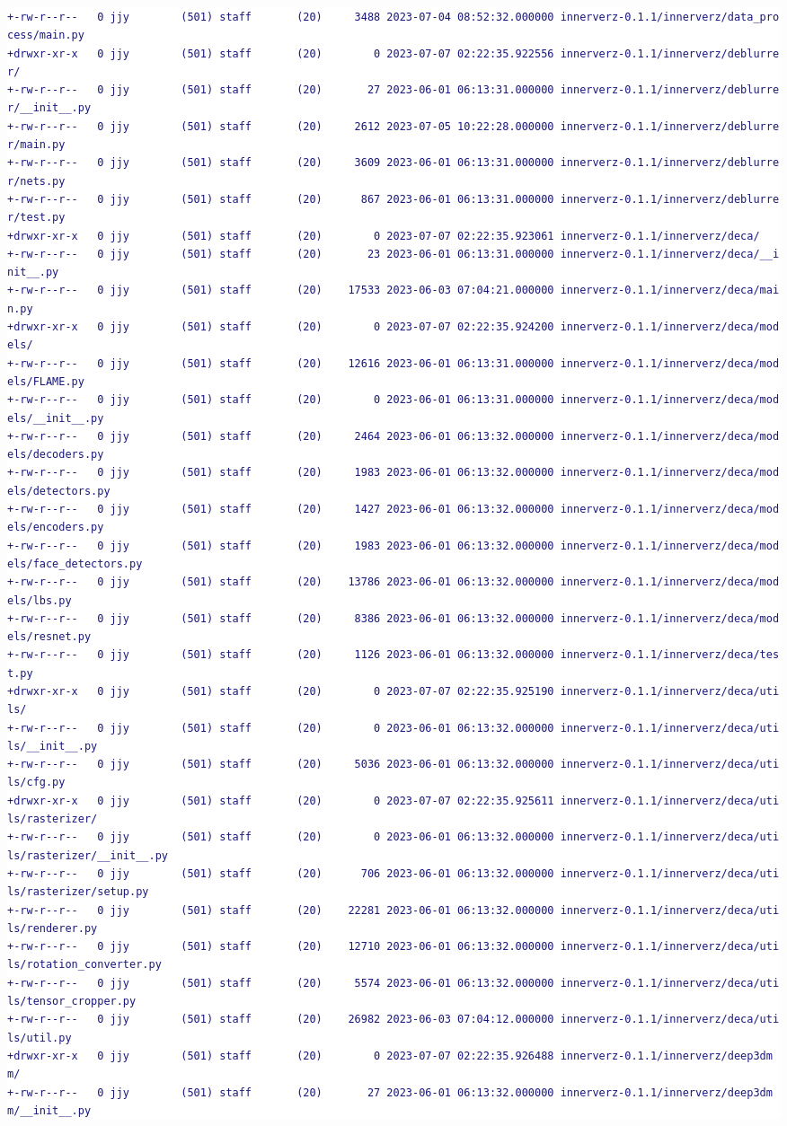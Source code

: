 ```diff
+-rw-r--r--   0 jjy        (501) staff       (20)     3488 2023-07-04 08:52:32.000000 innerverz-0.1.1/innerverz/data_process/main.py
+drwxr-xr-x   0 jjy        (501) staff       (20)        0 2023-07-07 02:22:35.922556 innerverz-0.1.1/innerverz/deblurrer/
+-rw-r--r--   0 jjy        (501) staff       (20)       27 2023-06-01 06:13:31.000000 innerverz-0.1.1/innerverz/deblurrer/__init__.py
+-rw-r--r--   0 jjy        (501) staff       (20)     2612 2023-07-05 10:22:28.000000 innerverz-0.1.1/innerverz/deblurrer/main.py
+-rw-r--r--   0 jjy        (501) staff       (20)     3609 2023-06-01 06:13:31.000000 innerverz-0.1.1/innerverz/deblurrer/nets.py
+-rw-r--r--   0 jjy        (501) staff       (20)      867 2023-06-01 06:13:31.000000 innerverz-0.1.1/innerverz/deblurrer/test.py
+drwxr-xr-x   0 jjy        (501) staff       (20)        0 2023-07-07 02:22:35.923061 innerverz-0.1.1/innerverz/deca/
+-rw-r--r--   0 jjy        (501) staff       (20)       23 2023-06-01 06:13:31.000000 innerverz-0.1.1/innerverz/deca/__init__.py
+-rw-r--r--   0 jjy        (501) staff       (20)    17533 2023-06-03 07:04:21.000000 innerverz-0.1.1/innerverz/deca/main.py
+drwxr-xr-x   0 jjy        (501) staff       (20)        0 2023-07-07 02:22:35.924200 innerverz-0.1.1/innerverz/deca/models/
+-rw-r--r--   0 jjy        (501) staff       (20)    12616 2023-06-01 06:13:31.000000 innerverz-0.1.1/innerverz/deca/models/FLAME.py
+-rw-r--r--   0 jjy        (501) staff       (20)        0 2023-06-01 06:13:31.000000 innerverz-0.1.1/innerverz/deca/models/__init__.py
+-rw-r--r--   0 jjy        (501) staff       (20)     2464 2023-06-01 06:13:32.000000 innerverz-0.1.1/innerverz/deca/models/decoders.py
+-rw-r--r--   0 jjy        (501) staff       (20)     1983 2023-06-01 06:13:32.000000 innerverz-0.1.1/innerverz/deca/models/detectors.py
+-rw-r--r--   0 jjy        (501) staff       (20)     1427 2023-06-01 06:13:32.000000 innerverz-0.1.1/innerverz/deca/models/encoders.py
+-rw-r--r--   0 jjy        (501) staff       (20)     1983 2023-06-01 06:13:32.000000 innerverz-0.1.1/innerverz/deca/models/face_detectors.py
+-rw-r--r--   0 jjy        (501) staff       (20)    13786 2023-06-01 06:13:32.000000 innerverz-0.1.1/innerverz/deca/models/lbs.py
+-rw-r--r--   0 jjy        (501) staff       (20)     8386 2023-06-01 06:13:32.000000 innerverz-0.1.1/innerverz/deca/models/resnet.py
+-rw-r--r--   0 jjy        (501) staff       (20)     1126 2023-06-01 06:13:32.000000 innerverz-0.1.1/innerverz/deca/test.py
+drwxr-xr-x   0 jjy        (501) staff       (20)        0 2023-07-07 02:22:35.925190 innerverz-0.1.1/innerverz/deca/utils/
+-rw-r--r--   0 jjy        (501) staff       (20)        0 2023-06-01 06:13:32.000000 innerverz-0.1.1/innerverz/deca/utils/__init__.py
+-rw-r--r--   0 jjy        (501) staff       (20)     5036 2023-06-01 06:13:32.000000 innerverz-0.1.1/innerverz/deca/utils/cfg.py
+drwxr-xr-x   0 jjy        (501) staff       (20)        0 2023-07-07 02:22:35.925611 innerverz-0.1.1/innerverz/deca/utils/rasterizer/
+-rw-r--r--   0 jjy        (501) staff       (20)        0 2023-06-01 06:13:32.000000 innerverz-0.1.1/innerverz/deca/utils/rasterizer/__init__.py
+-rw-r--r--   0 jjy        (501) staff       (20)      706 2023-06-01 06:13:32.000000 innerverz-0.1.1/innerverz/deca/utils/rasterizer/setup.py
+-rw-r--r--   0 jjy        (501) staff       (20)    22281 2023-06-01 06:13:32.000000 innerverz-0.1.1/innerverz/deca/utils/renderer.py
+-rw-r--r--   0 jjy        (501) staff       (20)    12710 2023-06-01 06:13:32.000000 innerverz-0.1.1/innerverz/deca/utils/rotation_converter.py
+-rw-r--r--   0 jjy        (501) staff       (20)     5574 2023-06-01 06:13:32.000000 innerverz-0.1.1/innerverz/deca/utils/tensor_cropper.py
+-rw-r--r--   0 jjy        (501) staff       (20)    26982 2023-06-03 07:04:12.000000 innerverz-0.1.1/innerverz/deca/utils/util.py
+drwxr-xr-x   0 jjy        (501) staff       (20)        0 2023-07-07 02:22:35.926488 innerverz-0.1.1/innerverz/deep3dmm/
+-rw-r--r--   0 jjy        (501) staff       (20)       27 2023-06-01 06:13:32.000000 innerverz-0.1.1/innerverz/deep3dmm/__init__.py
```
